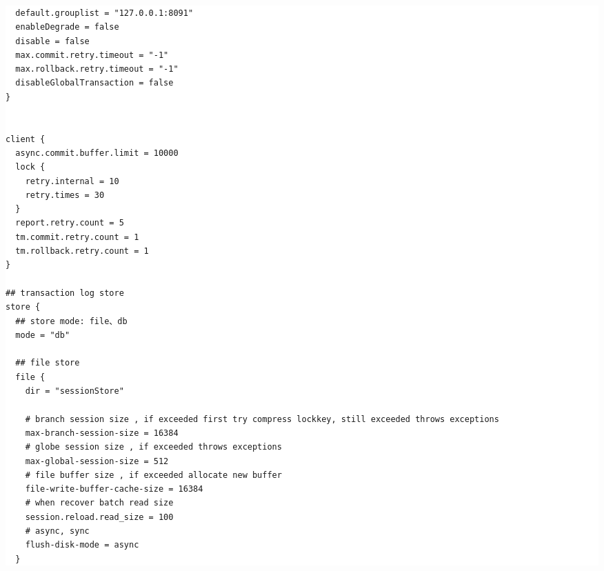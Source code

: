       default.grouplist = "127.0.0.1:8091"
      enableDegrade = false
      disable = false
      max.commit.retry.timeout = "-1"
      max.rollback.retry.timeout = "-1"
      disableGlobalTransaction = false
    }
     
     
    client {
      async.commit.buffer.limit = 10000
      lock {
        retry.internal = 10
        retry.times = 30
      }
      report.retry.count = 5
      tm.commit.retry.count = 1
      tm.rollback.retry.count = 1
    }
     
    ## transaction log store
    store {
      ## store mode: file、db
      mode = "db"
     
      ## file store
      file {
        dir = "sessionStore"
     
        # branch session size , if exceeded first try compress lockkey, still exceeded throws exceptions
        max-branch-session-size = 16384
        # globe session size , if exceeded throws exceptions
        max-global-session-size = 512
        # file buffer size , if exceeded allocate new buffer
        file-write-buffer-cache-size = 16384
        # when recover batch read size
        session.reload.read_size = 100
        # async, sync
        flush-disk-mode = async
      }
     